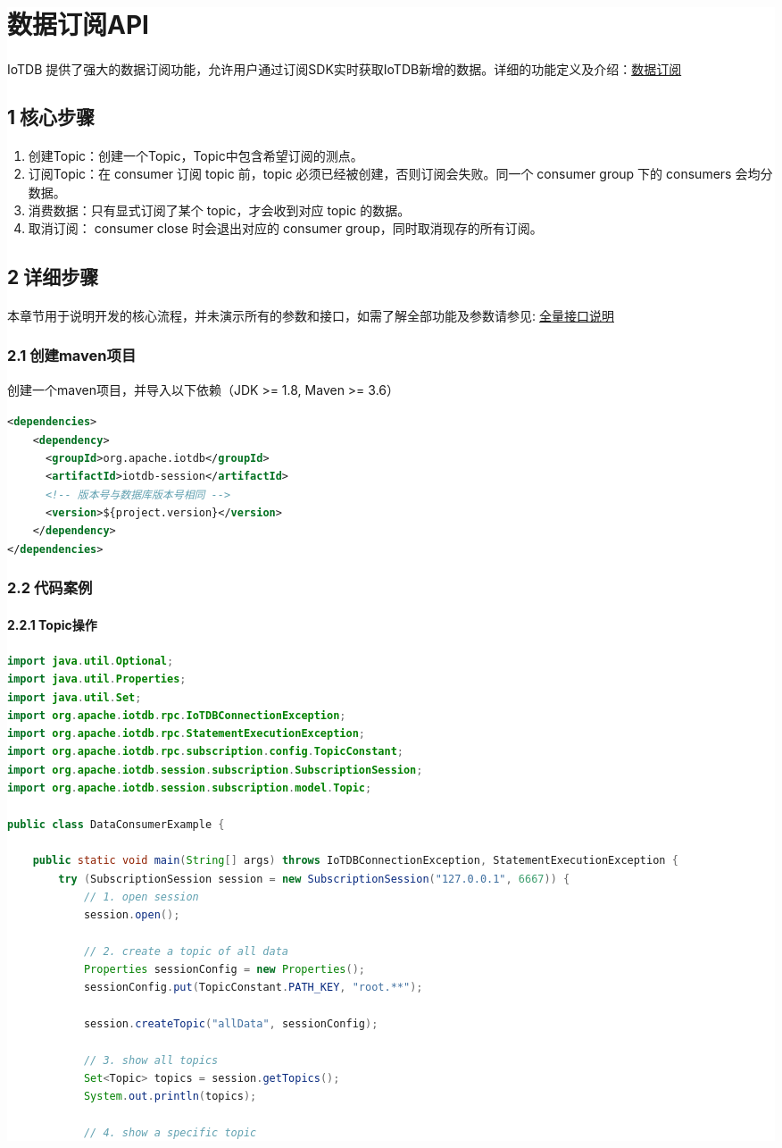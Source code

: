 

# 数据订阅API
IoTDB 提供了强大的数据订阅功能，允许用户通过订阅SDK实时获取IoTDB新增的数据。详细的功能定义及介绍：[数据订阅](../User-Manual/Data-Sync.md)

## 1 核心步骤

1. 创建Topic：创建一个Topic，Topic中包含希望订阅的测点。
2. 订阅Topic：在 consumer 订阅 topic 前，topic 必须已经被创建，否则订阅会失败。同一个 consumer group 下的 consumers 会均分数据。
3. 消费数据：只有显式订阅了某个 topic，才会收到对应 topic 的数据。
4. 取消订阅： consumer close 时会退出对应的 consumer group，同时取消现存的所有订阅。 


## 2 详细步骤
本章节用于说明开发的核心流程，并未演示所有的参数和接口，如需了解全部功能及参数请参见: [全量接口说明](../API/Programming-Java-Native-API.md#3-全量接口说明)


### 2.1  创建maven项目
创建一个maven项目，并导入以下依赖（JDK >= 1.8, Maven >= 3.6）

```xml
<dependencies>
    <dependency>
      <groupId>org.apache.iotdb</groupId>
      <artifactId>iotdb-session</artifactId>
      <!-- 版本号与数据库版本号相同 -->
      <version>${project.version}</version>
    </dependency>
</dependencies>
```

### 2.2 代码案例
#### 2.2.1 Topic操作
```java
import java.util.Optional;
import java.util.Properties;
import java.util.Set;
import org.apache.iotdb.rpc.IoTDBConnectionException;
import org.apache.iotdb.rpc.StatementExecutionException;
import org.apache.iotdb.rpc.subscription.config.TopicConstant;
import org.apache.iotdb.session.subscription.SubscriptionSession;
import org.apache.iotdb.session.subscription.model.Topic;

public class DataConsumerExample {

    public static void main(String[] args) throws IoTDBConnectionException, StatementExecutionException {
        try (SubscriptionSession session = new SubscriptionSession("127.0.0.1", 6667)) {
            // 1. open session
            session.open();

            // 2. create a topic of all data
            Properties sessionConfig = new Properties();
            sessionConfig.put(TopicConstant.PATH_KEY, "root.**");

            session.createTopic("allData", sessionConfig);

            // 3. show all topics
            Set<Topic> topics = session.getTopics();
            System.out.println(topics);

            // 4. show a specific topic
```